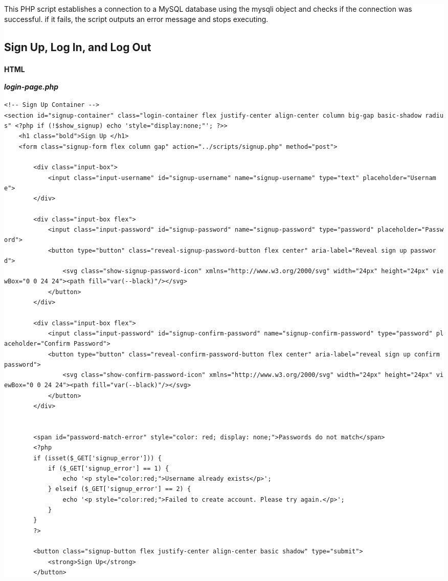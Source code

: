This PHP script establishes a connection to a MySQL database using the mysqli object and checks if the connection was successful. if it fails, the script outputs an error message and stops executing.

## Sign Up, Log In, and Log Out 

**HTML**

***login-page.php***

    <!-- Sign Up Container -->
    <section id="signup-container" class="login-container flex justify-center align-center column big-gap basic-shadow radius" <?php if (!$show_signup) echo 'style="display:none;"'; ?>>
        <h1 class="bold">Sign Up </h1>
        <form class="signup-form flex column gap" action="../scripts/signup.php" method="post">

            <div class="input-box">
                <input class="input-username" id="signup-username" name="signup-username" type="text" placeholder="Username">
            </div>

            <div class="input-box flex">
                <input class="input-password" id="signup-password" name="signup-password" type="password" placeholder="Password">
                <button type="button" class="reveal-signup-password-button flex center" aria-label="Reveal sign up password">
                    <svg class="show-signup-password-icon" xmlns="http://www.w3.org/2000/svg" width="24px" height="24px" viewBox="0 0 24 24"><path fill="var(--black)"/></svg>
                </button>
            </div>

            <div class="input-box flex">
                <input class="input-password" id="signup-confirm-password" name="signup-confirm-password" type="password" placeholder="Confirm Password">
                <button type="button" class="reveal-confirm-password-button flex center" aria-label="reveal sign up confirm password">
                    <svg class="show-confirm-password-icon" xmlns="http://www.w3.org/2000/svg" width="24px" height="24px" viewBox="0 0 24 24"><path fill="var(--black)"/></svg>
                </button>
            </div>

            
            <span id="password-match-error" style="color: red; display: none;">Passwords do not match</span>
            <?php
            if (isset($_GET['signup_error'])) {
                if ($_GET['signup_error'] == 1) {
                    echo '<p style="color:red;">Username already exists</p>';
                } elseif ($_GET['signup_error'] == 2) {
                    echo '<p style="color:red;">Failed to create account. Please try again.</p>';
                }
            }
            ?>
            
            <button class="signup-button flex justify-center align-center basic shadow" type="submit">
                <strong>Sign Up</strong>
            </button>
            